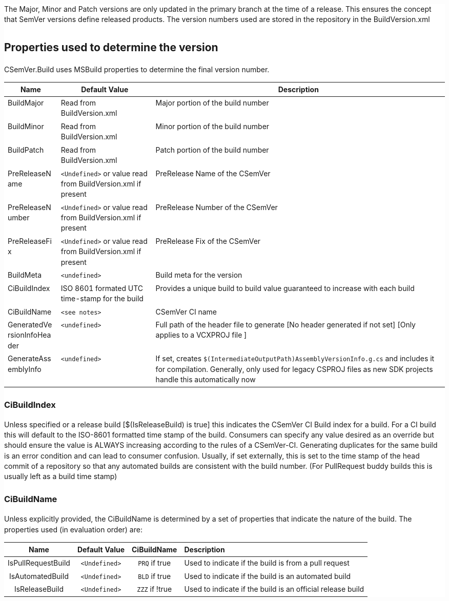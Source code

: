 The Major, Minor and Patch versions are only updated in the primary branch at the
time of a release. This ensures the concept that SemVer versions define released
products. The version numbers used are stored in the repository in the
BuildVersion.xml

## Properties used to determine the version
CSemVer.Build uses MSBuild properties to determine the final version number.

|Name               |Default Value                                                 | Description|
|-------------------|--------------------------------------------------------------|------------|
| BuildMajor        | Read from BuildVersion.xml                                   | Major portion of the build number |
| BuildMinor        | Read from BuildVersion.xml                                   | Minor portion of the build number |
| BuildPatch        | Read from BuildVersion.xml                                   | Patch portion of the build number |
| PreReleaseName    | `<Undefined>` or value read from BuildVersion.xml if present | PreRelease Name of the CSemVer |
| PreReleaseNumber  | `<Undefined>` or value read from BuildVersion.xml if present | PreRelease Number of the CSemVer |
| PreReleaseFix     | `<Undefined>` or value read from BuildVersion.xml if present | PreRelease Fix of the CSemVer |
| BuildMeta         | `<undefined>`                                                | Build meta for the version
| CiBuildIndex      | ISO 8601 formated UTC time-stamp for the build               | Provides a unique build to build value guaranteed to increase with each build
| CiBuildName       | `<see notes>`                                                | CSemVer CI name
| GeneratedVersionInfoHeader | `<undefined>` | Full path of the header file to generate [No header generated if not set] [Only applies to a VCXPROJ file ] |
| GenerateAssemblyInfo | `<undefined>` | If set, creates `$(IntermediateOutputPath)AssemblyVersionInfo.g.cs` and includes it for compilation. Generally, only used for legacy CSPROJ files as new SDK projects handle this automatically now |

### CiBuildIndex
Unless specified or a release build [$(IsReleaseBuild) is true] this indicates the
CSemVer CI Build index for a build. For a CI build this will default to the ISO-8601
formatted time stamp of the build. Consumers can specify any value desired as an
override but should ensure the value is ALWAYS increasing according to the rules of a
CSemVer-CI. Generating duplicates for the same build is an error condition and can
lead to consumer confusion. Usually, if set externally, this is set to the time stamp
of the head commit of a repository so that any automated builds are consistent with
the build number. (For PullRequest buddy builds this is usually left as a build time
stamp)

### CiBuildName
Unless explicitly provided, the CiBuildName is determined by a set of properties that
indicate the nature of the build. The properties used (in evaluation order) are:

|Name               |Default Value  |CiBuildName    | Description|
|:-----------------:|:-------------:|:-------------:|:-----------|
|IsPullRequestBuild | `<Undefined>` |`PRQ` if true  | Used to indicate if the build is from a pull request |
|IsAutomatedBuild   | `<Undefined>` |`BLD` if true  | Used to indicate if the build is an automated build |
|IsReleaseBuild     | `<Undefined>` |`ZZZ` if !true | Used to indicate if the build is an official release build |
